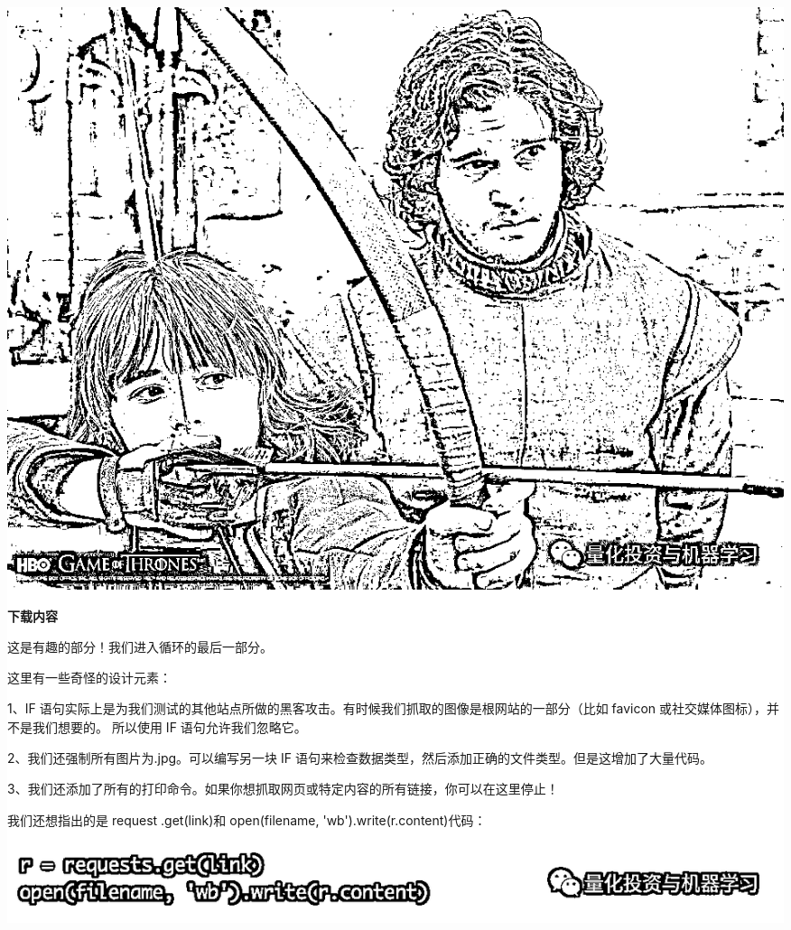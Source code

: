 ![](img/2506efea3fc2b4dc4e4d638cfdbe7777.png)

**下载内容**

这是有趣的部分！我们进入循环的最后一部分。

这里有一些奇怪的设计元素：

1、IF 语句实际上是为我们测试的其他站点所做的黑客攻击。有时候我们抓取的图像是根网站的一部分（比如 favicon 或社交媒体图标），并不是我们想要的。 所以使用 IF 语句允许我们忽略它。

2、我们还强制所有图片为.jpg。可以编写另一块 IF 语句来检查数据类型，然后添加正确的文件类型。但是这增加了大量代码。

3、我们还添加了所有的打印命令。如果你想抓取网页或特定内容的所有链接，你可以在这里停止！

我们还想指出的是 request .get(link)和 open(filename, 'wb').write(r.content)代码：

![](img/1a0be58b6b0da9100d9f9dc5ce1f1f8e.png)
